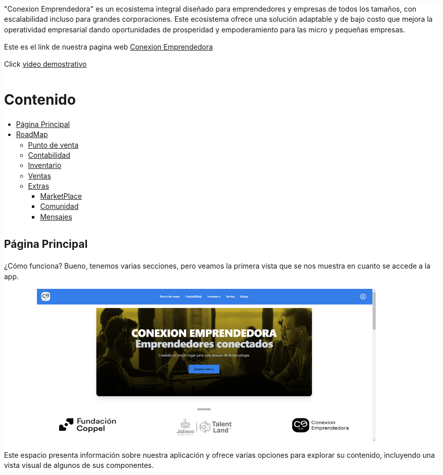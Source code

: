 "Conexion Emprendedora" es un ecosistema integral diseñado para emprendedores y empresas de todos los tamaños, con escalabilidad incluso para grandes corporaciones. Este ecosistema ofrece una solución adaptable y de bajo costo que mejora la operatividad empresarial dando oportunidades de prosperidad y empoderamiento para las micro y pequeñas empresas.

Este es el link de nuestra pagina web
[Conexion Emprendedora](https://conexionemprendedora.z13.web.core.windows.net/)

Click [video demostrativo](https://conexionemprendedora.z13.web.core.windows.net/tutorial/gestion)

# Contenido

* [Página Principal](#página-principal)
* [RoadMap](#roadmap)
    *  [Punto de venta](#punto-de-venta)
    *  [Contabilidad](#contabilidad)
    *  [Inventario](#inventario)
    *  [Ventas](#ventas)
    *  [Extras](#extras)
        *  [MarketPlace](#marketplace)
        *  [Comunidad](#comunidad)
        *  [Mensajes](#mensajes)


## Página Principal
¿Cómo funciona? Bueno, tenemos varias secciones, pero veamos la primera vista que se nos muestra en cuanto se accede a la app.

<img src="Landing.png" alt="Logo de la Aplicacion" width="800" height="300">

Este espacio presenta información sobre nuestra aplicación y ofrece varias opciones para explorar su contenido, incluyendo una vista visual de algunos de sus componentes.
